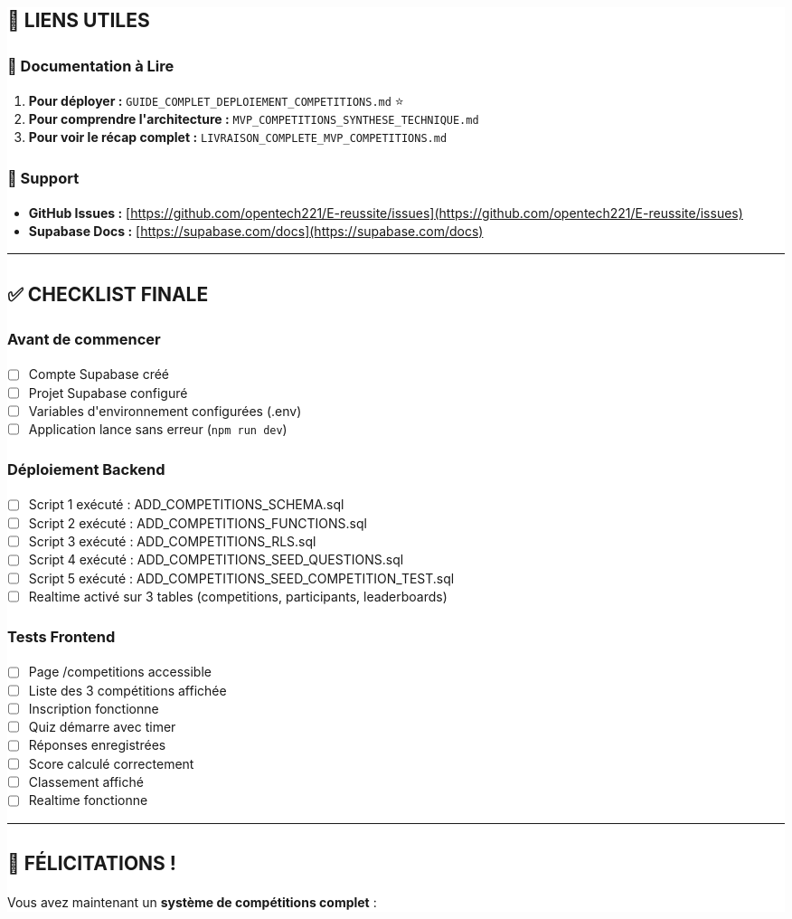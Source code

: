 ## 🔗 LIENS UTILES

### 📖 Documentation à Lire

1. **Pour déployer :** `GUIDE_COMPLET_DEPLOIEMENT_COMPETITIONS.md` ⭐
2. **Pour comprendre l'architecture :** `MVP_COMPETITIONS_SYNTHESE_TECHNIQUE.md`
3. **Pour voir le récap complet :** `LIVRAISON_COMPLETE_MVP_COMPETITIONS.md`

### 🐛 Support

- **GitHub Issues :** [https://github.com/opentech221/E-reussite/issues](https://github.com/opentech221/E-reussite/issues)
- **Supabase Docs :** [https://supabase.com/docs](https://supabase.com/docs)

---

## ✅ CHECKLIST FINALE

### Avant de commencer

- [ ] Compte Supabase créé
- [ ] Projet Supabase configuré
- [ ] Variables d'environnement configurées (.env)
- [ ] Application lance sans erreur (`npm run dev`)

### Déploiement Backend

- [ ] Script 1 exécuté : ADD_COMPETITIONS_SCHEMA.sql
- [ ] Script 2 exécuté : ADD_COMPETITIONS_FUNCTIONS.sql
- [ ] Script 3 exécuté : ADD_COMPETITIONS_RLS.sql
- [ ] Script 4 exécuté : ADD_COMPETITIONS_SEED_QUESTIONS.sql
- [ ] Script 5 exécuté : ADD_COMPETITIONS_SEED_COMPETITION_TEST.sql
- [ ] Realtime activé sur 3 tables (competitions, participants, leaderboards)

### Tests Frontend

- [ ] Page /competitions accessible
- [ ] Liste des 3 compétitions affichée
- [ ] Inscription fonctionne
- [ ] Quiz démarre avec timer
- [ ] Réponses enregistrées
- [ ] Score calculé correctement
- [ ] Classement affiché
- [ ] Realtime fonctionne

---

## 🎉 FÉLICITATIONS !

Vous avez maintenant un **système de compétitions complet** :
